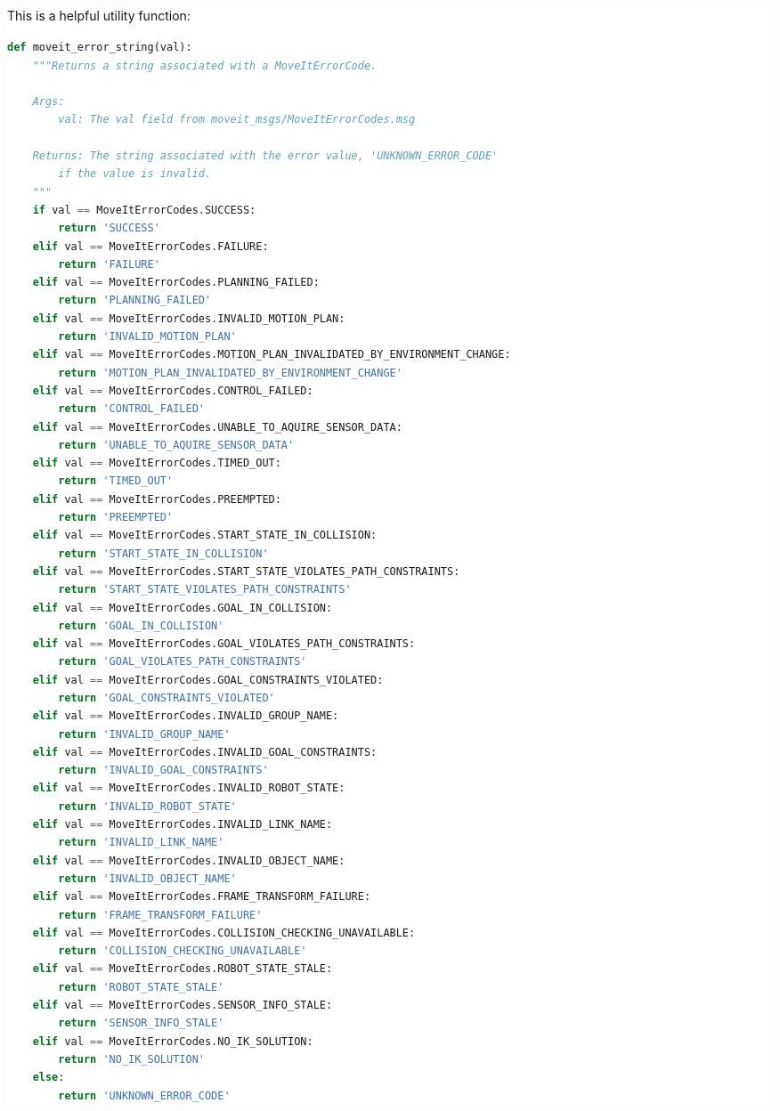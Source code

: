 This is a helpful utility function:
```py
def moveit_error_string(val):
    """Returns a string associated with a MoveItErrorCode.
        
    Args:
        val: The val field from moveit_msgs/MoveItErrorCodes.msg
        
    Returns: The string associated with the error value, 'UNKNOWN_ERROR_CODE'
        if the value is invalid.
    """ 
    if val == MoveItErrorCodes.SUCCESS:
        return 'SUCCESS'
    elif val == MoveItErrorCodes.FAILURE:
        return 'FAILURE'
    elif val == MoveItErrorCodes.PLANNING_FAILED:
        return 'PLANNING_FAILED'
    elif val == MoveItErrorCodes.INVALID_MOTION_PLAN:
        return 'INVALID_MOTION_PLAN'
    elif val == MoveItErrorCodes.MOTION_PLAN_INVALIDATED_BY_ENVIRONMENT_CHANGE:
        return 'MOTION_PLAN_INVALIDATED_BY_ENVIRONMENT_CHANGE'
    elif val == MoveItErrorCodes.CONTROL_FAILED:
        return 'CONTROL_FAILED'
    elif val == MoveItErrorCodes.UNABLE_TO_AQUIRE_SENSOR_DATA:
        return 'UNABLE_TO_AQUIRE_SENSOR_DATA'
    elif val == MoveItErrorCodes.TIMED_OUT:
        return 'TIMED_OUT'
    elif val == MoveItErrorCodes.PREEMPTED:
        return 'PREEMPTED'
    elif val == MoveItErrorCodes.START_STATE_IN_COLLISION:
        return 'START_STATE_IN_COLLISION'
    elif val == MoveItErrorCodes.START_STATE_VIOLATES_PATH_CONSTRAINTS:
        return 'START_STATE_VIOLATES_PATH_CONSTRAINTS'
    elif val == MoveItErrorCodes.GOAL_IN_COLLISION:
        return 'GOAL_IN_COLLISION'
    elif val == MoveItErrorCodes.GOAL_VIOLATES_PATH_CONSTRAINTS:
        return 'GOAL_VIOLATES_PATH_CONSTRAINTS'
    elif val == MoveItErrorCodes.GOAL_CONSTRAINTS_VIOLATED:
        return 'GOAL_CONSTRAINTS_VIOLATED'
    elif val == MoveItErrorCodes.INVALID_GROUP_NAME:
        return 'INVALID_GROUP_NAME'
    elif val == MoveItErrorCodes.INVALID_GOAL_CONSTRAINTS:
        return 'INVALID_GOAL_CONSTRAINTS'
    elif val == MoveItErrorCodes.INVALID_ROBOT_STATE:
        return 'INVALID_ROBOT_STATE'
    elif val == MoveItErrorCodes.INVALID_LINK_NAME:
        return 'INVALID_LINK_NAME'                                      
    elif val == MoveItErrorCodes.INVALID_OBJECT_NAME:
        return 'INVALID_OBJECT_NAME'
    elif val == MoveItErrorCodes.FRAME_TRANSFORM_FAILURE:
        return 'FRAME_TRANSFORM_FAILURE'
    elif val == MoveItErrorCodes.COLLISION_CHECKING_UNAVAILABLE:
        return 'COLLISION_CHECKING_UNAVAILABLE'
    elif val == MoveItErrorCodes.ROBOT_STATE_STALE:
        return 'ROBOT_STATE_STALE'
    elif val == MoveItErrorCodes.SENSOR_INFO_STALE:
        return 'SENSOR_INFO_STALE'
    elif val == MoveItErrorCodes.NO_IK_SOLUTION:
        return 'NO_IK_SOLUTION'
    else:
        return 'UNKNOWN_ERROR_CODE'
```
